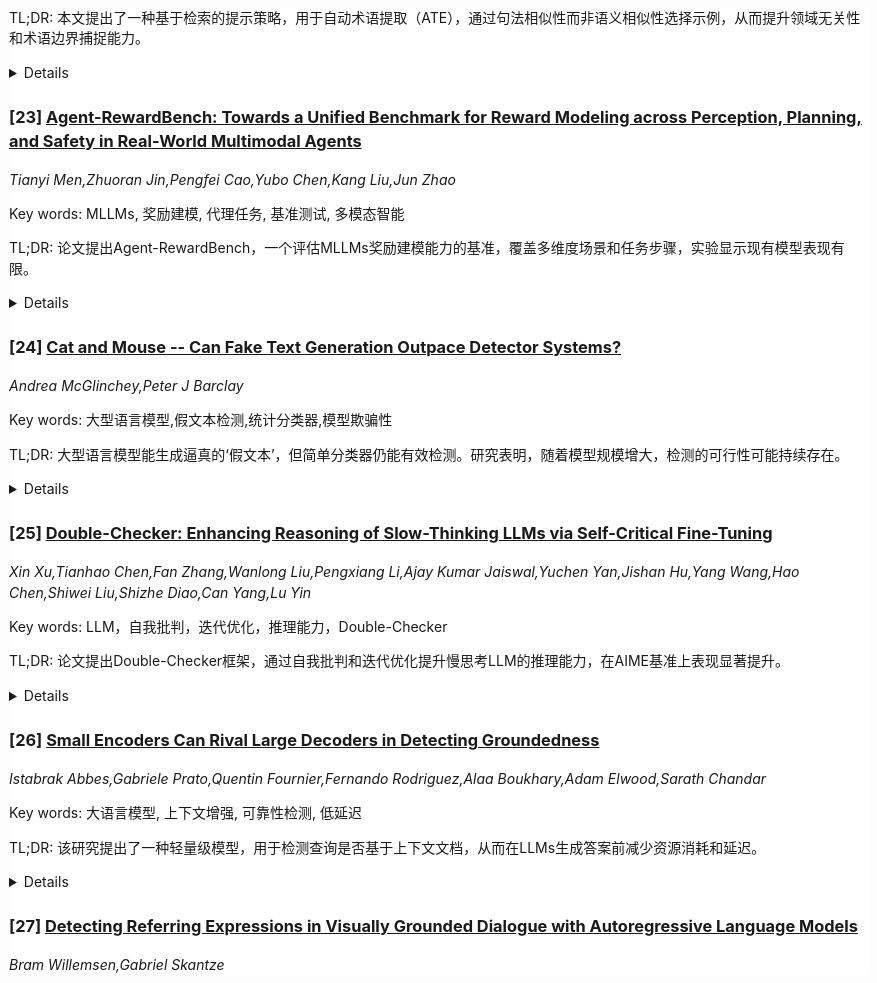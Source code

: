TL;DR: 本文提出了一种基于检索的提示策略，用于自动术语提取（ATE），通过句法相似性而非语义相似性选择示例，从而提升领域无关性和术语边界捕捉能力。

<details><summary>Details</summary></details>


### [23] [Agent-RewardBench: Towards a Unified Benchmark for Reward Modeling across Perception, Planning, and Safety in Real-World Multimodal Agents](https://arxiv.org/abs/2506.21252)
*Tianyi Men,Zhuoran Jin,Pengfei Cao,Yubo Chen,Kang Liu,Jun Zhao*

Key words: MLLMs, 奖励建模, 代理任务, 基准测试, 多模态智能

TL;DR: 论文提出Agent-RewardBench，一个评估MLLMs奖励建模能力的基准，覆盖多维度场景和任务步骤，实验显示现有模型表现有限。

<details><summary>Details</summary></details>


### [24] [Cat and Mouse -- Can Fake Text Generation Outpace Detector Systems?](https://arxiv.org/abs/2506.21274)
*Andrea McGlinchey,Peter J Barclay*

Key words: 大型语言模型,假文本检测,统计分类器,模型欺骗性

TL;DR: 大型语言模型能生成逼真的‘假文本’，但简单分类器仍能有效检测。研究表明，随着模型规模增大，检测的可行性可能持续存在。

<details><summary>Details</summary></details>


### [25] [Double-Checker: Enhancing Reasoning of Slow-Thinking LLMs via Self-Critical Fine-Tuning](https://arxiv.org/abs/2506.21285)
*Xin Xu,Tianhao Chen,Fan Zhang,Wanlong Liu,Pengxiang Li,Ajay Kumar Jaiswal,Yuchen Yan,Jishan Hu,Yang Wang,Hao Chen,Shiwei Liu,Shizhe Diao,Can Yang,Lu Yin*

Key words: LLM，自我批判，迭代优化，推理能力，Double-Checker

TL;DR: 论文提出Double-Checker框架，通过自我批判和迭代优化提升慢思考LLM的推理能力，在AIME基准上表现显著提升。

<details><summary>Details</summary></details>


### [26] [Small Encoders Can Rival Large Decoders in Detecting Groundedness](https://arxiv.org/abs/2506.21288)
*Istabrak Abbes,Gabriele Prato,Quentin Fournier,Fernando Rodriguez,Alaa Boukhary,Adam Elwood,Sarath Chandar*

Key words: 大语言模型, 上下文增强, 可靠性检测, 低延迟

TL;DR: 该研究提出了一种轻量级模型，用于检测查询是否基于上下文文档，从而在LLMs生成答案前减少资源消耗和延迟。

<details><summary>Details</summary></details>


### [27] [Detecting Referring Expressions in Visually Grounded Dialogue with Autoregressive Language Models](https://arxiv.org/abs/2506.21294)
*Bram Willemsen,Gabriel Skantze*
